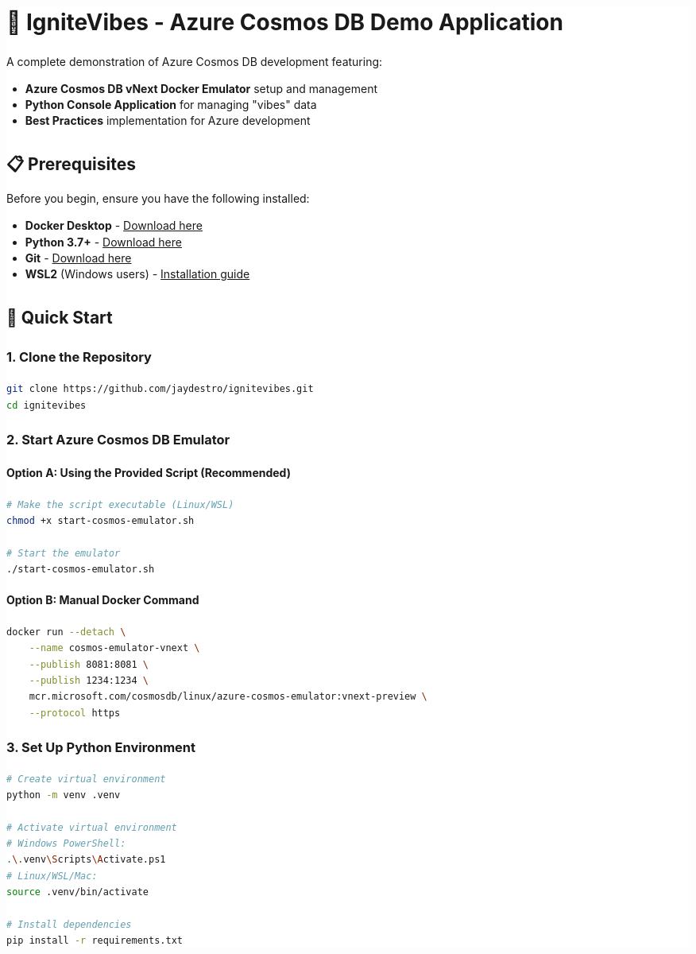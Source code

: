 # 🎵 IgniteVibes - Azure Cosmos DB Demo Application

A complete demonstration of Azure Cosmos DB development featuring:
- **Azure Cosmos DB vNext Docker Emulator** setup and management
- **Python Console Application** for managing "vibes" data
- **Best Practices** implementation for Azure development

## 📋 Prerequisites

Before you begin, ensure you have the following installed:

- **Docker Desktop** - [Download here](https://www.docker.com/products/docker-desktop/)
- **Python 3.7+** - [Download here](https://www.python.org/downloads/)
- **Git** - [Download here](https://git-scm.com/downloads)
- **WSL2** (Windows users) - [Installation guide](https://docs.microsoft.com/en-us/windows/wsl/install)

## 🚀 Quick Start

### 1. Clone the Repository

```bash
git clone https://github.com/jaydestro/ignitevibes.git
cd ignitevibes
```

### 2. Start Azure Cosmos DB Emulator

#### Option A: Using the Provided Script (Recommended)

```bash
# Make the script executable (Linux/WSL)
chmod +x start-cosmos-emulator.sh

# Start the emulator
./start-cosmos-emulator.sh
```

#### Option B: Manual Docker Command

```bash
docker run --detach \
    --name cosmos-emulator-vnext \
    --publish 8081:8081 \
    --publish 1234:1234 \
    mcr.microsoft.com/cosmosdb/linux/azure-cosmos-emulator:vnext-preview \
    --protocol https
```

### 3. Set Up Python Environment

```bash
# Create virtual environment
python -m venv .venv

# Activate virtual environment
# Windows PowerShell:
.\.venv\Scripts\Activate.ps1
# Linux/WSL/Mac:
source .venv/bin/activate

# Install dependencies
pip install -r requirements.txt
```
